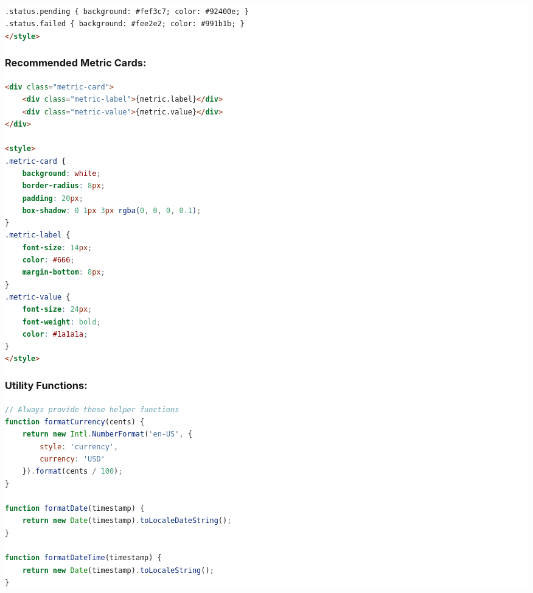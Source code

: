 ```html
.status.pending { background: #fef3c7; color: #92400e; }
.status.failed { background: #fee2e2; color: #991b1b; }
</style>
```

### Recommended Metric Cards:
```html
<div class="metric-card">
    <div class="metric-label">{metric.label}</div>
    <div class="metric-value">{metric.value}</div>
</div>

<style>
.metric-card {
    background: white;
    border-radius: 8px;
    padding: 20px;
    box-shadow: 0 1px 3px rgba(0, 0, 0, 0.1);
}
.metric-label {
    font-size: 14px;
    color: #666;
    margin-bottom: 8px;
}
.metric-value {
    font-size: 24px;
    font-weight: bold;
    color: #1a1a1a;
}
</style>
```

### Utility Functions:
```javascript
// Always provide these helper functions
function formatCurrency(cents) {
    return new Intl.NumberFormat('en-US', {
        style: 'currency',
        currency: 'USD'
    }).format(cents / 100);
}

function formatDate(timestamp) {
    return new Date(timestamp).toLocaleDateString();
}

function formatDateTime(timestamp) {
    return new Date(timestamp).toLocaleString();
}
```
